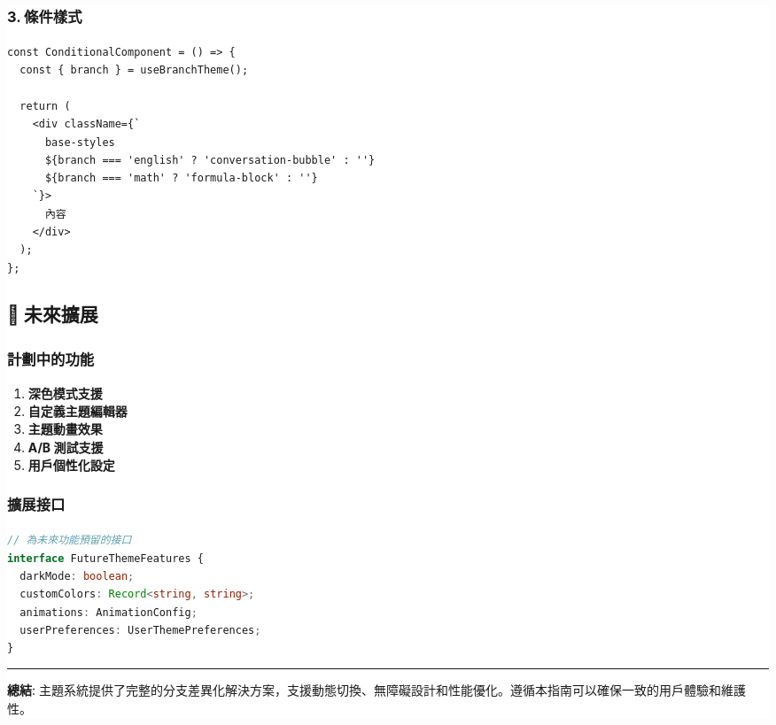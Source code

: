### 3. 條件樣式

```tsx
const ConditionalComponent = () => {
  const { branch } = useBranchTheme();
  
  return (
    <div className={`
      base-styles
      ${branch === 'english' ? 'conversation-bubble' : ''}
      ${branch === 'math' ? 'formula-block' : ''}
    `}>
      內容
    </div>
  );
};
```

## 🔮 未來擴展

### 計劃中的功能

1. **深色模式支援**
2. **自定義主題編輯器**
3. **主題動畫效果**
4. **A/B 測試支援**
5. **用戶個性化設定**

### 擴展接口

```typescript
// 為未來功能預留的接口
interface FutureThemeFeatures {
  darkMode: boolean;
  customColors: Record<string, string>;
  animations: AnimationConfig;
  userPreferences: UserThemePreferences;
}
```

---

**總結**: 主題系統提供了完整的分支差異化解決方案，支援動態切換、無障礙設計和性能優化。遵循本指南可以確保一致的用戶體驗和維護性。